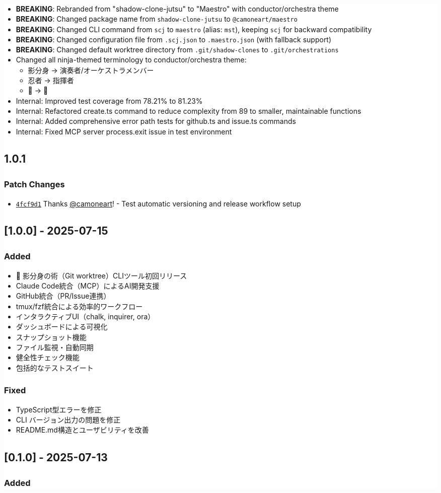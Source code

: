 - **BREAKING**: Rebranded from "shadow-clone-jutsu" to "Maestro" with conductor/orchestra theme
- **BREAKING**: Changed package name from `shadow-clone-jutsu` to `@camoneart/maestro`
- **BREAKING**: Changed CLI command from `scj` to `maestro` (alias: `mst`), keeping `scj` for backward compatibility
- **BREAKING**: Changed configuration file from `.scj.json` to `.maestro.json` (with fallback support)
- **BREAKING**: Changed default worktree directory from `.git/shadow-clones` to `.git/orchestrations`
- Changed all ninja-themed terminology to conductor/orchestra theme:
  - 影分身 → 演奏者/オーケストラメンバー
  - 忍者 → 指揮者
  - 🥷 → 🎼
- Internal: Improved test coverage from 78.21% to 81.23%
- Internal: Refactored create.ts command to reduce complexity from 89 to smaller, maintainable functions
- Internal: Added comprehensive error path tests for github.ts and issue.ts commands
- Internal: Fixed MCP server process.exit issue in test environment

## 1.0.1

### Patch Changes

- [`4fcf9d1`](https://github.com/camoneart/maestro/commit/4fcf9d1740864bc7d860cf32650cafde36f742e3) Thanks [@camoneart](https://github.com/camoneart)! - Test automatic versioning and release workflow setup

## [1.0.0] - 2025-07-15

### Added

- 🥷 影分身の術（Git worktree）CLIツール初回リリース
- Claude Code統合（MCP）によるAI開発支援
- GitHub統合（PR/Issue連携）
- tmux/fzf統合による効率的ワークフロー
- インタラクティブUI（chalk, inquirer, ora）
- ダッシュボードによる可視化
- スナップショット機能
- ファイル監視・自動同期
- 健全性チェック機能
- 包括的なテストスイート

### Fixed

- TypeScript型エラーを修正
- CLI バージョン出力の問題を修正
- README.md構造とユーザビリティを改善

## [0.1.0] - 2025-07-13

### Added
